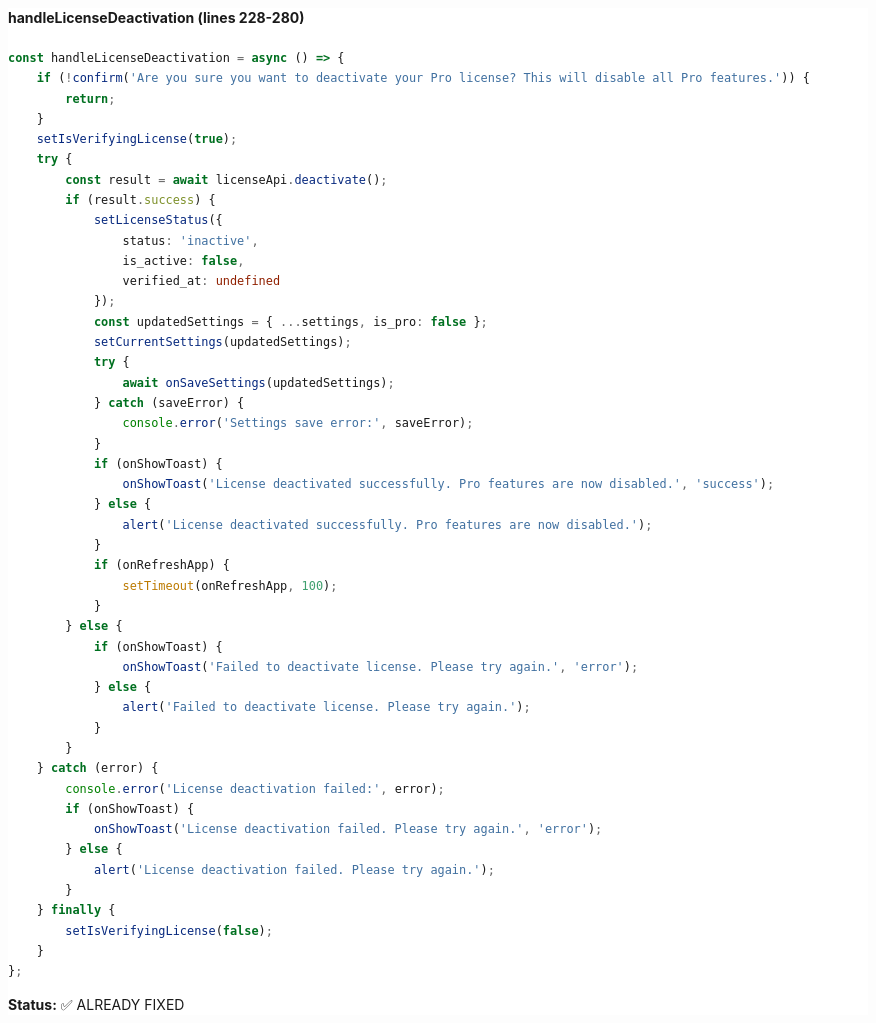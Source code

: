 #### handleLicenseDeactivation (lines 228-280)
```typescript
const handleLicenseDeactivation = async () => {
    if (!confirm('Are you sure you want to deactivate your Pro license? This will disable all Pro features.')) {
        return;
    }
    setIsVerifyingLicense(true);
    try {
        const result = await licenseApi.deactivate();
        if (result.success) {
            setLicenseStatus({
                status: 'inactive',
                is_active: false,
                verified_at: undefined
            });
            const updatedSettings = { ...settings, is_pro: false };
            setCurrentSettings(updatedSettings);
            try {
                await onSaveSettings(updatedSettings);
            } catch (saveError) {
                console.error('Settings save error:', saveError);
            }
            if (onShowToast) {
                onShowToast('License deactivated successfully. Pro features are now disabled.', 'success');
            } else {
                alert('License deactivated successfully. Pro features are now disabled.');
            }
            if (onRefreshApp) {
                setTimeout(onRefreshApp, 100);
            }
        } else {
            if (onShowToast) {
                onShowToast('Failed to deactivate license. Please try again.', 'error');
            } else {
                alert('Failed to deactivate license. Please try again.');
            }
        }
    } catch (error) {
        console.error('License deactivation failed:', error);
        if (onShowToast) {
            onShowToast('License deactivation failed. Please try again.', 'error');
        } else {
            alert('License deactivation failed. Please try again.');
        }
    } finally {
        setIsVerifyingLicense(false);
    }
};
```
**Status:** ✅ ALREADY FIXED
